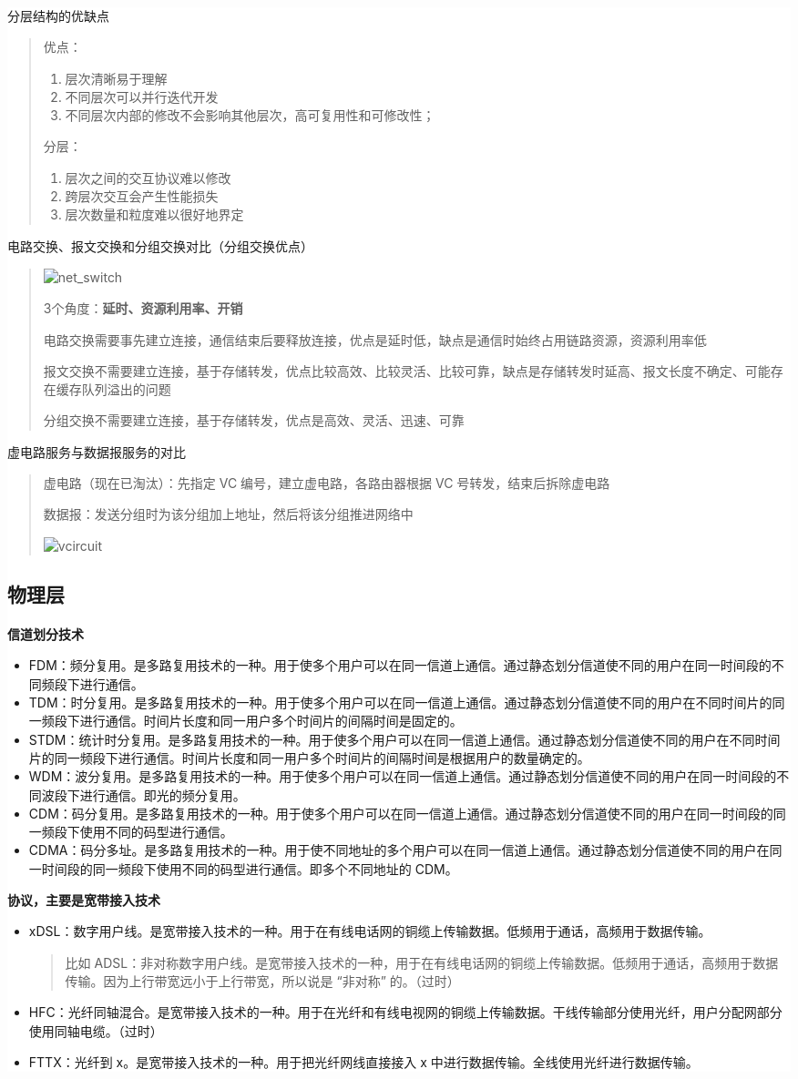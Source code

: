 分层结构的优缺点

> 优点：
>
> 1. 层次清晰易于理解
> 2. 不同层次可以并行迭代开发
> 3. 不同层次内部的修改不会影响其他层次，高可复用性和可修改性；
>
> 分层：
>
> 1. 层次之间的交互协议难以修改
> 2. 跨层次交互会产生性能损失
> 3. 层次数量和粒度难以很好地界定

电路交换、报文交换和分组交换对比（分组交换优点）

>![net_switch](..\assets\img\net_switch.png)
>
>3个角度：**延时、资源利用率、开销**
>
>电路交换需要事先建立连接，通信结束后要释放连接，优点是延时低，缺点是通信时始终占用链路资源，资源利用率低
>
>报文交换不需要建立连接，基于存储转发，优点比较高效、比较灵活、比较可靠，缺点是存储转发时延高、报文长度不确定、可能存在缓存队列溢出的问题
>
>分组交换不需要建立连接，基于存储转发，优点是高效、灵活、迅速、可靠

虚电路服务与数据报服务的对比

> 虚电路（现在已淘汰）：先指定 VC 编号，建立虚电路，各路由器根据 VC 号转发，结束后拆除虚电路
>
> 数据报：发送分组时为该分组加上地址，然后将该分组推进网络中
>
> ![vcircuit](..\assets\img\vcircuit.png)

## 物理层

**信道划分技术**

- FDM：频分复用。是多路复用技术的一种。用于使多个用户可以在同一信道上通信。通过静态划分信道使不同的用户在同一时间段的不同频段下进行通信。
- TDM：时分复用。是多路复用技术的一种。用于使多个用户可以在同一信道上通信。通过静态划分信道使不同的用户在不同时间片的同一频段下进行通信。时间片长度和同一用户多个时间片的间隔时间是固定的。
- STDM：统计时分复用。是多路复用技术的一种。用于使多个用户可以在同一信道上通信。通过静态划分信道使不同的用户在不同时间片的同一频段下进行通信。时间片长度和同一用户多个时间片的间隔时间是根据用户的数量确定的。
- WDM：波分复用。是多路复用技术的一种。用于使多个用户可以在同一信道上通信。通过静态划分信道使不同的用户在同一时间段的不同波段下进行通信。即光的频分复用。
- CDM：码分复用。是多路复用技术的一种。用于使多个用户可以在同一信道上通信。通过静态划分信道使不同的用户在同一时间段的同一频段下使用不同的码型进行通信。
- CDMA：码分多址。是多路复用技术的一种。用于使不同地址的多个用户可以在同一信道上通信。通过静态划分信道使不同的用户在同一时间段的同一频段下使用不同的码型进行通信。即多个不同地址的 CDM。

**协议，主要是宽带接入技术**

- xDSL：数字用户线。是宽带接入技术的一种。用于在有线电话网的铜缆上传输数据。低频用于通话，高频用于数据传输。

  > 比如 ADSL：非对称数字用户线。是宽带接入技术的一种，用于在有线电话网的铜缆上传输数据。低频用于通话，高频用于数据传输。因为上行带宽远小于上行带宽，所以说是 “非对称” 的。（过时）

- HFC：光纤同轴混合。是宽带接入技术的一种。用于在光纤和有线电视网的铜缆上传输数据。干线传输部分使用光纤，用户分配网部分使用同轴电缆。（过时）

- FTTX：光纤到 x。是宽带接入技术的一种。用于把光纤网线直接接入 x 中进行数据传输。全线使用光纤进行数据传输。
